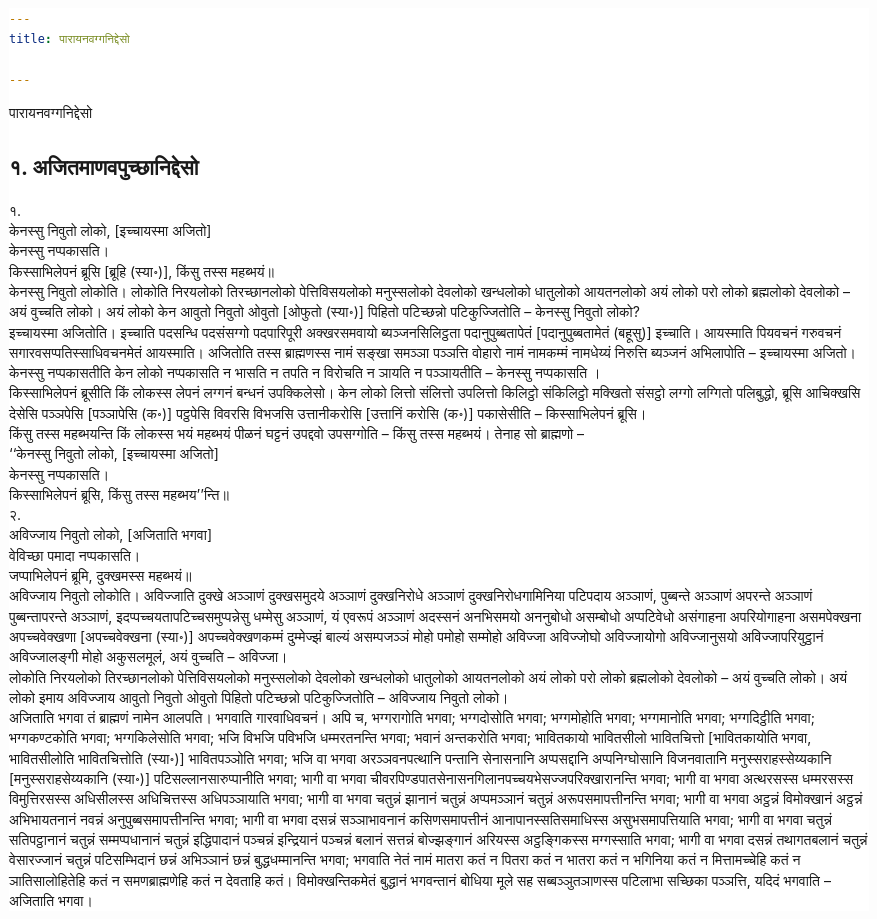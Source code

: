 ```yaml
---
title: पारायनवग्गनिद्देसो

---
```

पारायनवग्गनिद्देसो  


## १. अजितमाणवपुच्छानिद्देसो

१.  
केनस्सु निवुतो लोको, [इच्चायस्मा अजितो]  
केनस्सु नप्पकासति।  
किस्साभिलेपनं ब्रूसि [ब्रूहि (स्या॰)], किंसु तस्स महब्भयं॥  
केनस्सु निवुतो लोकोति। लोकोति निरयलोको तिरच्छानलोको पेत्तिविसयलोको मनुस्सलोको देवलोको खन्धलोको धातुलोको आयतनलोको अयं लोको परो लोको ब्रह्मलोको देवलोको – अयं वुच्चति लोको। अयं लोको केन आवुतो निवुतो ओवुतो [ओफुतो (स्या॰)] पिहितो पटिच्छन्नो पटिकुज्जितोति – केनस्सु निवुतो लोको?  
इच्चायस्मा अजितोति। इच्चाति पदसन्धि पदसंसग्गो पदपारिपूरी अक्खरसमवायो ब्यञ्जनसिलिट्ठता पदानुपुब्बतापेतं [पदानुपुब्बतामेतं (बहूसु)] इच्चाति। आयस्माति पियवचनं गरुवचनं सगारवसप्पतिस्साधिवचनमेतं आयस्माति। अजितोति तस्स ब्राह्मणस्स नामं सङ्खा समञ्ञा पञ्ञत्ति वोहारो नामं नामकम्मं नामधेय्यं निरुत्ति ब्यञ्जनं अभिलापोति – इच्चायस्मा अजितो।  
केनस्सु नप्पकासतीति केन लोको नप्पकासति न भासति न तपति न विरोचति न ञायति न पञ्ञायतीति – केनस्सु नप्पकासति ।  
किस्साभिलेपनं ब्रूसीति किं लोकस्स लेपनं लग्गनं बन्धनं उपक्किलेसो। केन लोको लित्तो संलित्तो उपलित्तो किलिट्ठो संकिलिट्ठो मक्खितो संसट्ठो लग्गो लग्गितो पलिबुद्धो, ब्रूसि आचिक्खसि देसेसि पञ्ञपेसि [पञ्ञापेसि (क॰)] पट्ठपेसि विवरसि विभजसि उत्तानीकरोसि [उत्तानिं करोसि (क॰)] पकासेसीति – किस्साभिलेपनं ब्रूसि।  
किंसु तस्स महब्भयन्ति किं लोकस्स भयं महब्भयं पीळनं घट्टनं उपद्दवो उपसग्गोति – किंसु तस्स महब्भयं। तेनाह सो ब्राह्मणो –  
‘‘केनस्सु निवुतो लोको, [इच्चायस्मा अजितो]  
केनस्सु नप्पकासति।  
किस्साभिलेपनं ब्रूसि, किंसु तस्स महब्भय’’न्ति॥  
२.  
अविज्जाय निवुतो लोको, [अजिताति भगवा]  
वेविच्छा पमादा नप्पकासति।  
जप्पाभिलेपनं ब्रूमि, दुक्खमस्स महब्भयं॥  
अविज्जाय निवुतो लोकोति। अविज्जाति दुक्खे अञ्ञाणं दुक्खसमुदये अञ्ञाणं दुक्खनिरोधे अञ्ञाणं दुक्खनिरोधगामिनिया पटिपदाय अञ्ञाणं, पुब्बन्ते अञ्ञाणं अपरन्ते अञ्ञाणं पुब्बन्तापरन्ते अञ्ञाणं, इदप्पच्चयतापटिच्चसमुप्पन्नेसु धम्मेसु अञ्ञाणं, यं एवरूपं अञ्ञाणं अदस्सनं अनभिसमयो अननुबोधो असम्बोधो अप्पटिवेधो असंगाहना अपरियोगाहना असमपेक्खना अपच्चवेक्खणा [अपच्चवेक्खना (स्या॰)] अपच्चवेक्खणकम्मं दुम्मेज्झं बाल्यं असम्पजञ्ञं मोहो पमोहो सम्मोहो अविज्जा अविज्जोघो अविज्जायोगो अविज्जानुसयो अविज्जापरियुट्ठानं अविज्जालङ्गी मोहो अकुसलमूलं, अयं वुच्चति – अविज्जा।  
लोकोति निरयलोको तिरच्छानलोको पेत्तिविसयलोको मनुस्सलोको देवलोको खन्धलोको धातुलोको आयतनलोको अयं लोको परो लोको ब्रह्मलोको देवलोको – अयं वुच्चति लोको। अयं लोको इमाय अविज्जाय आवुतो निवुतो ओवुतो पिहितो पटिच्छन्नो पटिकुज्जितोति – अविज्जाय निवुतो लोको।  
अजिताति भगवा तं ब्राह्मणं नामेन आलपति। भगवाति गारवाधिवचनं। अपि च, भग्गरागोति भगवा; भग्गदोसोति भगवा; भग्गमोहोति भगवा; भग्गमानोति भगवा; भग्गदिट्ठीति भगवा; भग्गकण्टकोति भगवा; भग्गकिलेसोति भगवा; भजि विभजि पविभजि धम्मरतनन्ति भगवा; भवानं अन्तकरोति भगवा; भावितकायो भावितसीलो भावितचित्तो [भावितकायोति भगवा, भावितसीलोति भावितचित्तोति (स्या॰)] भावितपञ्ञोति भगवा; भजि वा भगवा अरञ्ञवनपत्थानि पन्तानि सेनासनानि अप्पसद्दानि अप्पनिग्घोसानि विजनवातानि मनुस्सराहस्सेय्यकानि [मनुस्सराहसेय्यकानि (स्या॰)] पटिसल्लानसारुप्पानीति भगवा; भागी वा भगवा चीवरपिण्डपातसेनासनगिलानपच्चयभेसज्जपरिक्खारानन्ति भगवा; भागी वा भगवा अत्थरसस्स धम्मरसस्स विमुत्तिरसस्स अधिसीलस्स अधिचित्तस्स अधिपञ्ञायाति भगवा; भागी वा भगवा चतुन्नं झानानं चतुन्नं अप्पमञ्ञानं चतुन्नं अरूपसमापत्तीनन्ति भगवा; भागी वा भगवा अट्ठन्नं विमोक्खानं अट्ठन्नं अभिभायतनानं नवन्नं अनुपुब्बसमापत्तीनन्ति भगवा; भागी वा भगवा दसन्नं सञ्ञाभावनानं कसिणसमापत्तीनं आनापानस्सतिसमाधिस्स असुभसमापत्तियाति भगवा; भागी वा भगवा चतुन्नं सतिपट्ठानानं चतुन्नं सम्मप्पधानानं चतुन्नं इद्धिपादानं पञ्चन्नं इन्द्रियानं पञ्चन्नं बलानं सत्तन्नं बोज्झङ्गानं अरियस्स अट्ठङ्गिकस्स मग्गस्साति भगवा; भागी वा भगवा दसन्नं तथागतबलानं चतुन्नं वेसारज्जानं चतुन्नं पटिसम्भिदानं छन्नं अभिञ्ञानं छन्नं बुद्धधम्मानन्ति भगवा; भगवाति नेतं नामं मातरा कतं न पितरा कतं न भातरा कतं न भगिनिया कतं न मित्तामच्चेहि कतं न ञातिसालोहितेहि कतं न समणब्राह्मणेहि कतं न देवताहि कतं। विमोक्खन्तिकमेतं बुद्धानं भगवन्तानं बोधिया मूले सह सब्बञ्ञुतञाणस्स पटिलाभा सच्छिका पञ्ञत्ति, यदिदं भगवाति – अजिताति भगवा।  